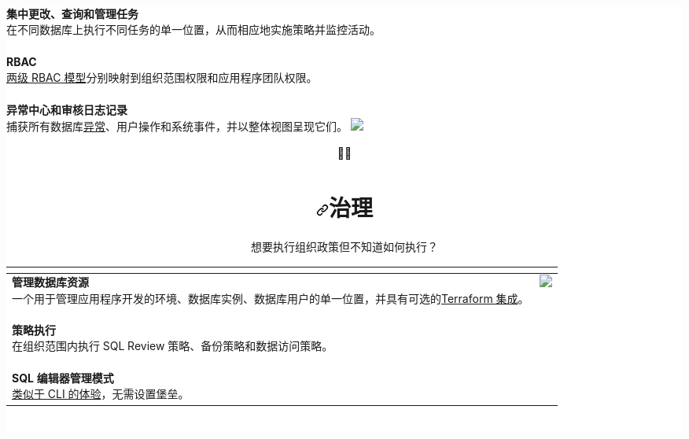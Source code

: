 <tr>
<td><b><font style="vertical-align: inherit;"><font style="vertical-align: inherit;">集中更改、查询和管理任务</font></font></b><br><font style="vertical-align: inherit;"><font style="vertical-align: inherit;">在不同数据库上执行不同任务的单一位置，从而相应地实施策略并监控活动。</font></font><br><br><b><font style="vertical-align: inherit;"><font style="vertical-align: inherit;">RBAC</font></font></b><br><a href="https://www.bytebase.com/docs/concepts/roles-and-permissions" rel="nofollow"><font style="vertical-align: inherit;"><font style="vertical-align: inherit;">两级 RBAC 模型</font></font></a><font style="vertical-align: inherit;"><font style="vertical-align: inherit;">分别映射到组织范围权限和应用程序团队权限。</font></font><br><br><b><font style="vertical-align: inherit;"><font style="vertical-align: inherit;">异常中心和审核日志记录</font></font></b><br><font style="vertical-align: inherit;"><font style="vertical-align: inherit;">捕获所有数据库</font></font><a href="https://www.bytebase.com/docs/administration/anomaly-center" rel="nofollow"><font style="vertical-align: inherit;"><font style="vertical-align: inherit;">异常</font></font></a><font style="vertical-align: inherit;"><font style="vertical-align: inherit;">、用户操作和系统事件，并以整体视图呈现它们。</font></font></td>
<td><a target="_blank" rel="noopener noreferrer nofollow" href="https://raw.githubusercontent.com/bytebase/bytebase/main/docs/assets/anomaly-center.webp"><img src="https://raw.githubusercontent.com/bytebase/bytebase/main/docs/assets/anomaly-center.webp" style="max-width: 100%;"></a></td>
</tr>
</tbody>
</table>
<br>
<p align="center" dir="auto"><font style="vertical-align: inherit;"><font style="vertical-align: inherit;">👩&zwj;💼</font></font></p>
<h1 align="center" tabindex="-1" dir="auto"><a id="user-content-govern" class="anchor" aria-hidden="true" tabindex="-1" href="#govern"><svg class="octicon octicon-link" viewBox="0 0 16 16" version="1.1" width="16" height="16" aria-hidden="true"><path d="m7.775 3.275 1.25-1.25a3.5 3.5 0 1 1 4.95 4.95l-2.5 2.5a3.5 3.5 0 0 1-4.95 0 .751.751 0 0 1 .018-1.042.751.751 0 0 1 1.042-.018 1.998 1.998 0 0 0 2.83 0l2.5-2.5a2.002 2.002 0 0 0-2.83-2.83l-1.25 1.25a.751.751 0 0 1-1.042-.018.751.751 0 0 1-.018-1.042Zm-4.69 9.64a1.998 1.998 0 0 0 2.83 0l1.25-1.25a.751.751 0 0 1 1.042.018.751.751 0 0 1 .018 1.042l-1.25 1.25a3.5 3.5 0 1 1-4.95-4.95l2.5-2.5a3.5 3.5 0 0 1 4.95 0 .751.751 0 0 1-.018 1.042.751.751 0 0 1-1.042.018 1.998 1.998 0 0 0-2.83 0l-2.5 2.5a1.998 1.998 0 0 0 0 2.83Z"></path></svg></a><font style="vertical-align: inherit;"><font style="vertical-align: inherit;">治理</font></font></h1>
<p align="center" dir="auto"><font style="vertical-align: inherit;"><font style="vertical-align: inherit;">
  想要执行组织政策但不知道如何执行？
</font></font></p>
<table>
<thead>
<tr>
<th></th>
<th></th>
</tr>
</thead>
<tbody>
<tr>
<td><b><font style="vertical-align: inherit;"><font style="vertical-align: inherit;">管理数据库资源</font></font></b><br><font style="vertical-align: inherit;"><font style="vertical-align: inherit;">一个用于管理应用程序开发的环境、数据库实例、数据库用户的单一位置，并具有可选的</font></font><a href="https://registry.terraform.io/providers/bytebase/bytebase/latest/docs" rel="nofollow"><font style="vertical-align: inherit;"><font style="vertical-align: inherit;">Terraform 集成</font></font></a><font style="vertical-align: inherit;"><font style="vertical-align: inherit;">。</font></font><br><br><b><font style="vertical-align: inherit;"><font style="vertical-align: inherit;">策略执行</font></font></b><br><font style="vertical-align: inherit;"><font style="vertical-align: inherit;">在组织范围内执行 SQL Review 策略、备份策略和数据访问策略。</font></font><br><br><b><font style="vertical-align: inherit;"><font style="vertical-align: inherit;">SQL 编辑器管理模式</font></font></b><br><a href="https://www.bytebase.com/docs/sql-editor/admin-mode" rel="nofollow"><font style="vertical-align: inherit;"><font style="vertical-align: inherit;">类似于 CLI 的体验</font></font></a><font style="vertical-align: inherit;"><font style="vertical-align: inherit;">，无需设置堡垒。</font></font></td>
<td><a target="_blank" rel="noopener noreferrer nofollow" href="https://raw.githubusercontent.com/bytebase/bytebase/main/docs/assets/sql-review-policy.webp"><img src="https://raw.githubusercontent.com/bytebase/bytebase/main/docs/assets/sql-review-policy.webp" style="max-width: 100%;"></a></td>
</tr>
</tbody>
</table>
<br>